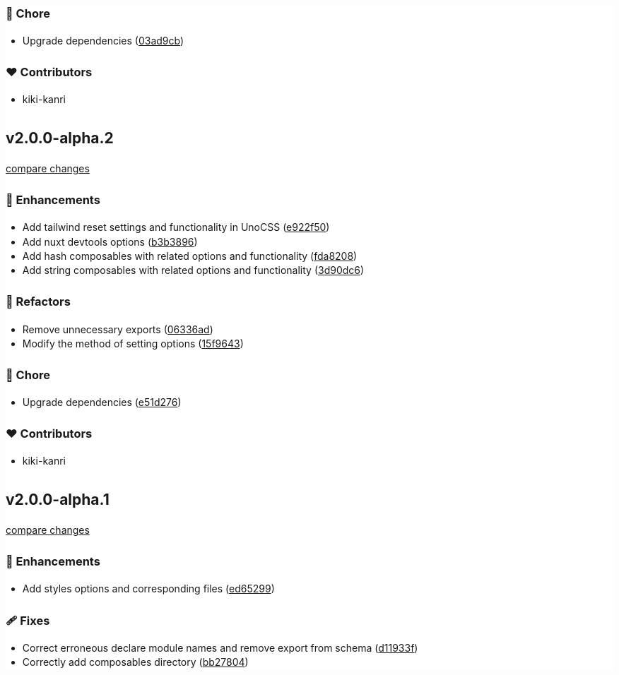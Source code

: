### 🏡 Chore

- Upgrade dependencies ([03ad9cb](https://github.com/kiki-kanri/kikiutils-nuxt/commit/03ad9cb))

### ❤️ Contributors

- kiki-kanri

## v2.0.0-alpha.2

[compare changes](https://github.com/kiki-kanri/kikiutils-nuxt/compare/v2.0.0-alpha.1...v2.0.0-alpha.2)

### 🚀 Enhancements

- Add tailwind reset settings and functionality in UnoCSS ([e922f50](https://github.com/kiki-kanri/kikiutils-nuxt/commit/e922f50))
- Add nuxt devtools options ([b3b3896](https://github.com/kiki-kanri/kikiutils-nuxt/commit/b3b3896))
- Add hash composables with related options and functionality ([fda8208](https://github.com/kiki-kanri/kikiutils-nuxt/commit/fda8208))
- Add string composables with related options and functionality ([3d90dc6](https://github.com/kiki-kanri/kikiutils-nuxt/commit/3d90dc6))

### 💅 Refactors

- Remove unnecessary exports ([06336ad](https://github.com/kiki-kanri/kikiutils-nuxt/commit/06336ad))
- Modify the method of setting options ([15f9643](https://github.com/kiki-kanri/kikiutils-nuxt/commit/15f9643))

### 🏡 Chore

- Upgrade dependencies ([e51d276](https://github.com/kiki-kanri/kikiutils-nuxt/commit/e51d276))

### ❤️ Contributors

- kiki-kanri

## v2.0.0-alpha.1

[compare changes](https://github.com/kiki-kanri/kikiutils-nuxt/compare/v2.0.0-alpha.0...v2.0.0-alpha.1)

### 🚀 Enhancements

- Add styles options and corresponding files ([ed65299](https://github.com/kiki-kanri/kikiutils-nuxt/commit/ed65299))

### 🩹 Fixes

- Correct erroneous declare module names and remove export from schema ([d11933f](https://github.com/kiki-kanri/kikiutils-nuxt/commit/d11933f))
- Correctly add composables directory ([bb27804](https://github.com/kiki-kanri/kikiutils-nuxt/commit/bb27804))
